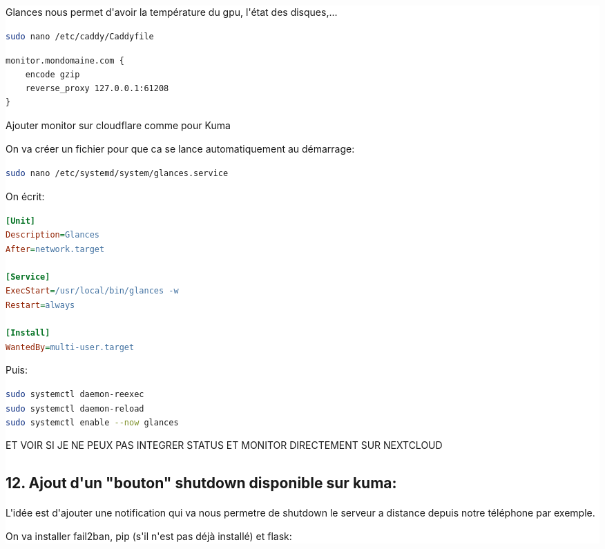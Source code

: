 Glances nous permet d'avoir la température du gpu, l'état des disques,...

```bash
sudo nano /etc/caddy/Caddyfile
```


```caddy
monitor.mondomaine.com {
    encode gzip
    reverse_proxy 127.0.0.1:61208
}

```
Ajouter monitor sur cloudflare comme pour Kuma


On va créer un fichier pour que ca se lance automatiquement au démarrage:

```bash
sudo nano /etc/systemd/system/glances.service
```

On écrit:

```ini
[Unit]
Description=Glances
After=network.target

[Service]
ExecStart=/usr/local/bin/glances -w
Restart=always

[Install]
WantedBy=multi-user.target
```

Puis:

```bash
sudo systemctl daemon-reexec
sudo systemctl daemon-reload
sudo systemctl enable --now glances
```







ET VOIR SI JE NE PEUX PAS INTEGRER STATUS ET MONITOR DIRECTEMENT SUR NEXTCLOUD

## 12. Ajout d'un "bouton" shutdown disponible sur kuma:

L'idée est d'ajouter une notification qui va nous permetre de shutdown le serveur a distance depuis notre téléphone par exemple.

On va installer fail2ban, pip (s'il n'est pas déjà installé) et flask:
